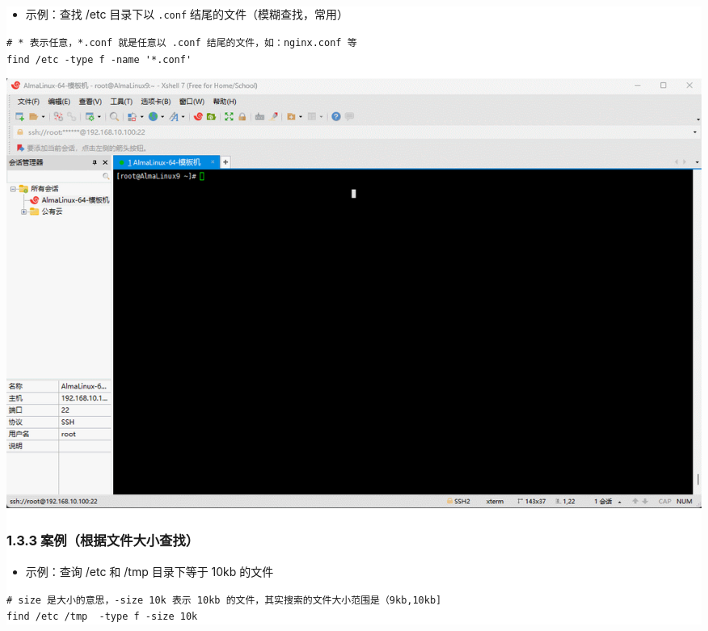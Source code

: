 

* 示例：查找 /etc 目录下以 `.conf` 结尾的文件（模糊查找，常用）

```shell
# * 表示任意，*.conf 就是任意以 .conf 结尾的文件，如：nginx.conf 等
find /etc -type f -name '*.conf'
```

![](./assets/13.gif)

### 1.3.3 案例（根据文件大小查找）

* 示例：查询 /etc 和 /tmp 目录下等于 10kb 的文件

```shell
# size 是大小的意思，-size 10k 表示 10kb 的文件，其实搜索的文件大小范围是（9kb,10kb]
find /etc /tmp	-type f -size 10k
```
